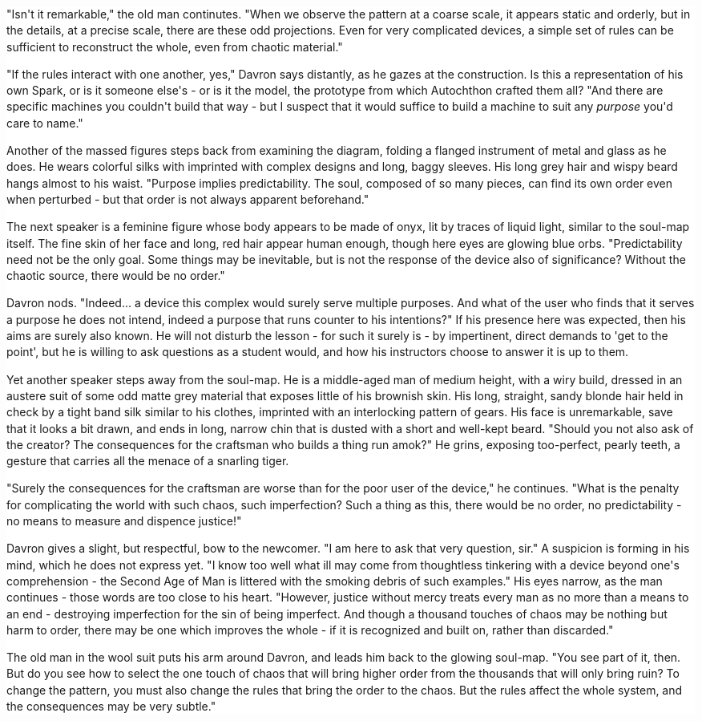 "Isn't it remarkable," the old man continutes. "When we observe the pattern at a coarse scale, it appears static and orderly, but in the details, at a precise scale, there are these odd projections. Even for very complicated devices, a simple set of rules can be sufficient to reconstruct the whole, even from chaotic material."

"If the rules interact with one another, yes," Davron says distantly, as he gazes at the construction. Is this a representation of his own Spark, or is it someone else's - or is it the model, the prototype from which Autochthon crafted them all? "And there are specific machines you couldn't build that way - but I suspect that it would suffice to build a machine to suit any _purpose_ you'd care to name."

Another of the massed figures steps back from examining the diagram, folding a flanged instrument of metal and glass as he does. He wears colorful silks with imprinted with complex designs and long, baggy sleeves. His long grey hair and wispy beard hangs almost to his waist. "Purpose implies predictability. The soul, composed of so many pieces, can find its own order even when perturbed - but that order is not always apparent beforehand."

The next speaker is a feminine figure whose body appears to be made of onyx, lit by traces of liquid light, similar to the soul-map itself. The fine skin of her face and long, red hair appear human enough, though here eyes are glowing blue orbs. "Predictability need not be the only goal. Some things may be inevitable, but is not the response of the device also of significance? Without the chaotic source, there would be no order."

Davron nods. "Indeed... a device this complex would surely serve multiple purposes. And what of the user who finds that it serves a purpose he does not intend, indeed a purpose that runs counter to his intentions?" If his presence here was expected, then his aims are surely also known. He will not disturb the lesson - for such it surely is - by impertinent, direct demands to 'get to the point', but he is willing to ask questions as a student would, and how his instructors choose to answer it is up to them.

Yet another speaker steps away from the soul-map. He is a middle-aged man of medium height, with a wiry build, dressed in an austere suit of some odd matte grey material that exposes little of his brownish skin. His long, straight, sandy blonde hair held in check by a tight band silk similar to his clothes, imprinted with an interlocking pattern of gears. His face is unremarkable, save that it looks a bit drawn, and ends in long, narrow chin that is dusted with a short and well-kept beard. "Should you not also ask of the creator? The consequences for the craftsman who builds a thing run amok?" He grins, exposing too-perfect, pearly teeth, a gesture that carries all the menace of a snarling tiger.

"Surely the consequences for the craftsman are worse than for the poor user of the device," he continues. "What is the penalty for complicating the world with such chaos, such imperfection? Such a thing as this, there would be no order, no predictability - no means to measure and dispence justice!"

Davron gives a slight, but respectful, bow to the newcomer. "I am here to ask that very question, sir." A suspicion is forming in his mind, which he does not express yet. "I know too well what ill may come from thoughtless tinkering with a device beyond one's comprehension - the Second Age of Man is littered with the smoking debris of such examples." His eyes narrow, as the man continues - those words are too close to his heart. "However, justice without mercy treats every man as no more than a means to an end - destroying imperfection for the sin of being imperfect. And though a thousand touches of chaos may be nothing but harm to order, there may be one which improves the whole - if it is recognized and built on, rather than discarded."

The old man in the wool suit puts his arm around Davron, and leads him back to the glowing soul-map. "You see part of it, then. But do you see how to select the one touch of chaos that will bring higher order from the thousands that will only bring ruin? To change the pattern, you must also change the rules that bring the order to the chaos. But the rules affect the whole system, and the consequences may be very subtle."
